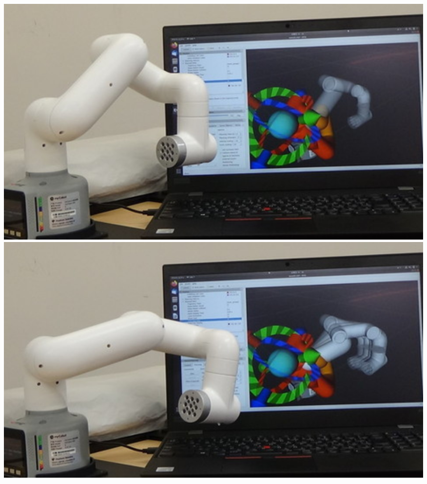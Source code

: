 ![myCobot - result of group.compute_cartesian_path( waypoints_mycobot, 0.01, 0.0) (1)](figs/3.1_waypoints_mycobot_1.jpg) ![myCobot - result of group.compute_cartesian_path( waypoints_mycobot, 0.01, 0.0) (2)](figs/3.1_waypoints_mycobot_2.jpg)
